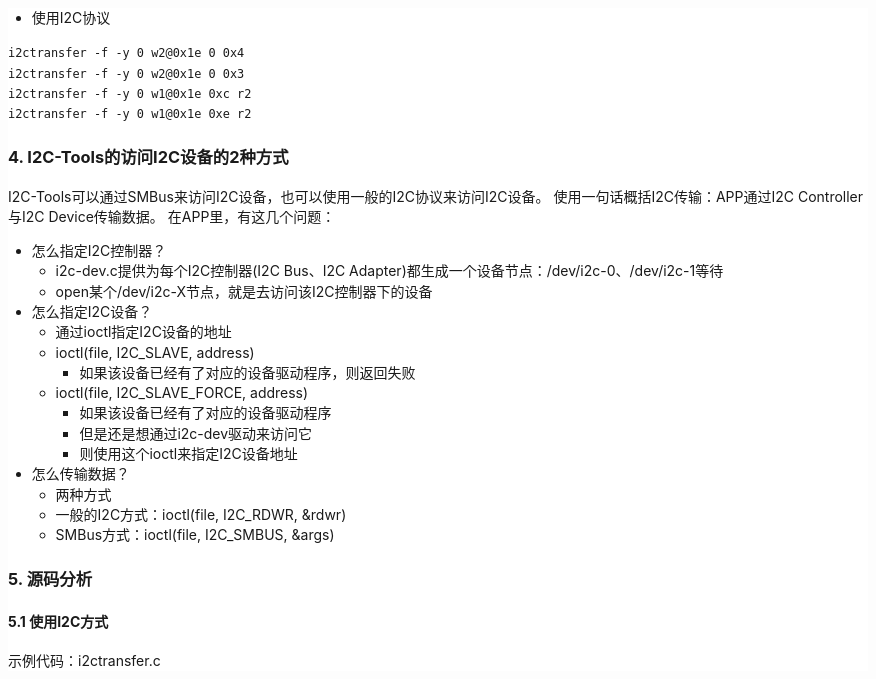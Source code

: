 

* 使用I2C协议

```shell
i2ctransfer -f -y 0 w2@0x1e 0 0x4
i2ctransfer -f -y 0 w2@0x1e 0 0x3
i2ctransfer -f -y 0 w1@0x1e 0xc r2
i2ctransfer -f -y 0 w1@0x1e 0xe r2
```



### 4. I2C-Tools的访问I2C设备的2种方式

I2C-Tools可以通过SMBus来访问I2C设备，也可以使用一般的I2C协议来访问I2C设备。
使用一句话概括I2C传输：APP通过I2C Controller与I2C Device传输数据。
在APP里，有这几个问题：

* 怎么指定I2C控制器？
  * i2c-dev.c提供为每个I2C控制器(I2C Bus、I2C Adapter)都生成一个设备节点：/dev/i2c-0、/dev/i2c-1等待
  * open某个/dev/i2c-X节点，就是去访问该I2C控制器下的设备
* 怎么指定I2C设备？
  * 通过ioctl指定I2C设备的地址
  * ioctl(file,  I2C_SLAVE, address)
    * 如果该设备已经有了对应的设备驱动程序，则返回失败
  * ioctl(file,  I2C_SLAVE_FORCE, address)
    * 如果该设备已经有了对应的设备驱动程序
    * 但是还是想通过i2c-dev驱动来访问它
    * 则使用这个ioctl来指定I2C设备地址
* 怎么传输数据？
  * 两种方式
  * 一般的I2C方式：ioctl(file, I2C_RDWR, &rdwr)
  * SMBus方式：ioctl(file, I2C_SMBUS, &args)



### 5. 源码分析

#### 5.1 使用I2C方式

示例代码：i2ctransfer.c

